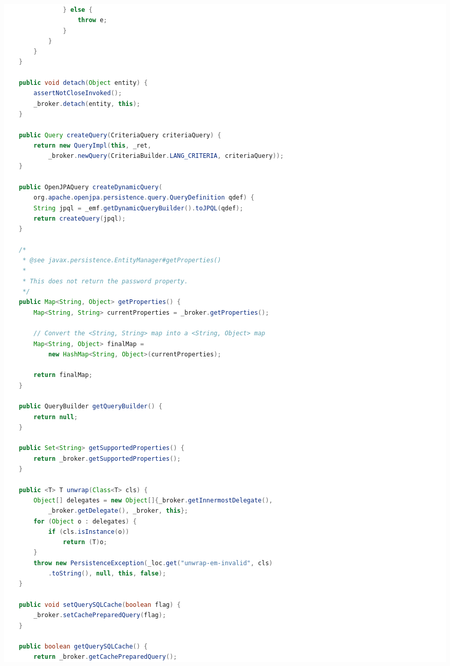 ```java
                } else {
                    throw e;
                }
            }
        }
    }

    public void detach(Object entity) {
        assertNotCloseInvoked();
        _broker.detach(entity, this);
    }

    public Query createQuery(CriteriaQuery criteriaQuery) {
        return new QueryImpl(this, _ret, 
            _broker.newQuery(CriteriaBuilder.LANG_CRITERIA, criteriaQuery));
    }
    
    public OpenJPAQuery createDynamicQuery(
        org.apache.openjpa.persistence.query.QueryDefinition qdef) {
        String jpql = _emf.getDynamicQueryBuilder().toJPQL(qdef);
        return createQuery(jpql);
    }

    /*
     * @see javax.persistence.EntityManager#getProperties()
     * 
     * This does not return the password property.
     */
    public Map<String, Object> getProperties() {
        Map<String, String> currentProperties = _broker.getProperties();
        
        // Convert the <String, String> map into a <String, Object> map
        Map<String, Object> finalMap =
            new HashMap<String, Object>(currentProperties);
        
        return finalMap;
    }

    public QueryBuilder getQueryBuilder() {
        return null;
    }

    public Set<String> getSupportedProperties() {
        return _broker.getSupportedProperties();
    }

    public <T> T unwrap(Class<T> cls) {
        Object[] delegates = new Object[]{_broker.getInnermostDelegate(),
            _broker.getDelegate(), _broker, this};
        for (Object o : delegates) {
            if (cls.isInstance(o))
                return (T)o;
        }
        throw new PersistenceException(_loc.get("unwrap-em-invalid", cls)
            .toString(), null, this, false);
    }

    public void setQuerySQLCache(boolean flag) {
        _broker.setCachePreparedQuery(flag);
    }
    
    public boolean getQuerySQLCache() {
        return _broker.getCachePreparedQuery();
```